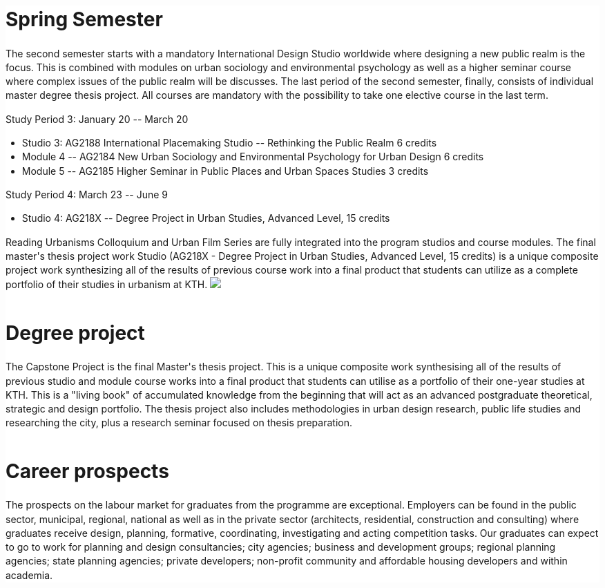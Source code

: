 # Spring Semester

The second semester starts with a mandatory 
International Design Studio worldwide where designing a new public realm
is the focus. This is combined with modules on urban sociology and 
environmental psychology as well as a higher seminar course where 
complex issues of the public realm will be discusses. The last period of
the second semester, finally, consists of individual master degree 
thesis project. All courses are mandatory with the possibility to take 
one elective course in the last term.

Study Period 3: January 20 -- March 20

* Studio 3:  AG2188 International Placemaking Studio -- Rethinking the Public Realm 6 credits
* Module 4 -- AG2184 New Urban Sociology and Environmental Psychology for Urban Design 6 credits
* Module 5 -- AG2185 Higher Seminar in Public Places and Urban Spaces Studies 3 credits

Study Period 4: March 23 -- June 9 

* Studio 4:  AG218X -- Degree Project in Urban Studies, Advanced Level, 15 credits

Reading
Urbanisms Colloquium and Urban Film Series are fully integrated into 
the program studios and course modules. The final master's thesis 
project work Studio (AG218X - Degree Project in Urban Studies, Advanced 
Level, 15 credits) is a unique composite project work synthesizing all 
of the results of previous course work into a final product that 
students can utilize as a complete portfolio of their studies in 
urbanism at KTH.
![](https://the-grid-user-content.s3-us-west-2.amazonaws.com/4a9cb1f2-57b2-480d-8933-8b7d700d3793.jpg)

# **Degree project**

The Capstone Project is the final Master's 
thesis project. This is a unique composite work synthesising all of the 
results of previous studio and module course works into a final product 
that students can utilise as a portfolio of their one-year studies at 
KTH. This is a "living book" of accumulated knowledge from the beginning
that will act as an advanced postgraduate theoretical, strategic and 
design portfolio. The thesis project also includes methodologies in 
urban design research, public life studies and researching the city, 
plus a research seminar focused on thesis preparation.

# **Career prospects**

The
prospects on the labour market for graduates from the programme are 
exceptional. Employers can be found in the public sector, municipal, 
regional, national as well as in the private sector (architects, 
residential, construction and consulting) where graduates receive 
design, planning, formative, coordinating, investigating and acting 
competition tasks. Our graduates can expect to go to work for planning 
and design consultancies; city agencies; business and development 
groups; regional planning agencies; state planning agencies; private 
developers; non-profit community and affordable housing developers and 
within academia.
